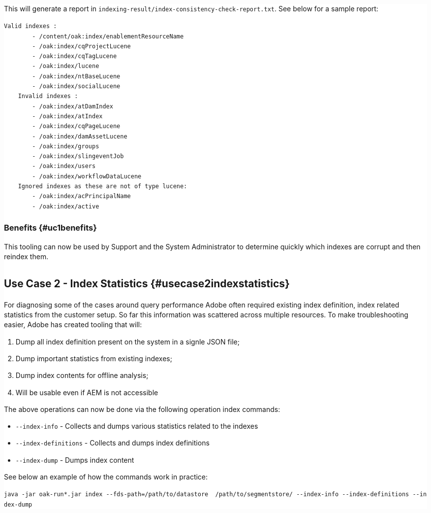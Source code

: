 This will generate a report in `indexing-result/index-consistency-check-report.txt`. See below for a sample report:

```
Valid indexes :
        - /content/oak:index/enablementResourceName
        - /oak:index/cqProjectLucene
        - /oak:index/cqTagLucene
        - /oak:index/lucene
        - /oak:index/ntBaseLucene
        - /oak:index/socialLucene
    Invalid indexes :
        - /oak:index/atDamIndex
        - /oak:index/atIndex
        - /oak:index/cqPageLucene
        - /oak:index/damAssetLucene
        - /oak:index/groups
        - /oak:index/slingeventJob
        - /oak:index/users
        - /oak:index/workflowDataLucene
    Ignored indexes as these are not of type lucene:
        - /oak:index/acPrincipalName
        - /oak:index/active
```

### Benefits {#uc1benefits}

This tooling can now be used by Support and the System Administrator to determine quickly which indexes are corrupt and then reindex them.

## Use Case 2 - Index Statistics {#usecase2indexstatistics}

For diagnosing some of the cases around query performance Adobe often required existing index definition, index related statistics from the customer setup. So far this information was scattered across multiple resources. To make troubleshooting easier, Adobe has created tooling that will:

1. Dump all index definition present on the system in a signle JSON file;

1. Dump important statistics from existing indexes;

1. Dump index contents for offline analysis;

1. Will be usable even if AEM is not accessible

The above operations can now be done via the following operation index commands:

* `--index-info` - Collects and dumps various statistics related to the indexes

* `--index-definitions` - Collects and dumps index definitions

* `--index-dump` - Dumps index content

See below an example of how the commands work in practice:

```shell
java -jar oak-run*.jar index --fds-path=/path/to/datastore  /path/to/segmentstore/ --index-info --index-definitions --index-dump
```
